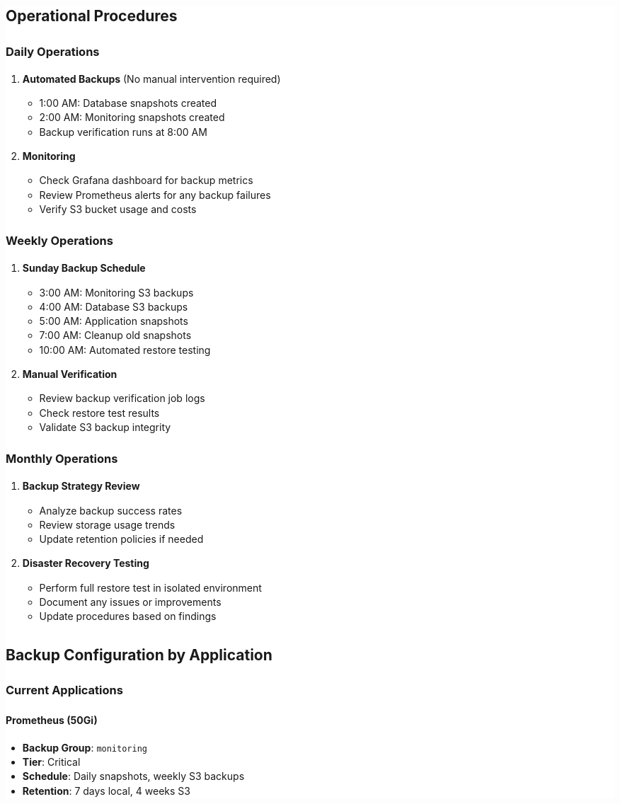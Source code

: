 ## Operational Procedures

### Daily Operations

1. **Automated Backups** (No manual intervention required)

   - 1:00 AM: Database snapshots created
   - 2:00 AM: Monitoring snapshots created
   - Backup verification runs at 8:00 AM

2. **Monitoring**
   - Check Grafana dashboard for backup metrics
   - Review Prometheus alerts for any backup failures
   - Verify S3 bucket usage and costs

### Weekly Operations

1. **Sunday Backup Schedule**

   - 3:00 AM: Monitoring S3 backups
   - 4:00 AM: Database S3 backups
   - 5:00 AM: Application snapshots
   - 7:00 AM: Cleanup old snapshots
   - 10:00 AM: Automated restore testing

2. **Manual Verification**
   - Review backup verification job logs
   - Check restore test results
   - Validate S3 backup integrity

### Monthly Operations

1. **Backup Strategy Review**

   - Analyze backup success rates
   - Review storage usage trends
   - Update retention policies if needed

2. **Disaster Recovery Testing**
   - Perform full restore test in isolated environment
   - Document any issues or improvements
   - Update procedures based on findings

## Backup Configuration by Application

### Current Applications

#### Prometheus (50Gi)

- **Backup Group**: `monitoring`
- **Tier**: Critical
- **Schedule**: Daily snapshots, weekly S3 backups
- **Retention**: 7 days local, 4 weeks S3
